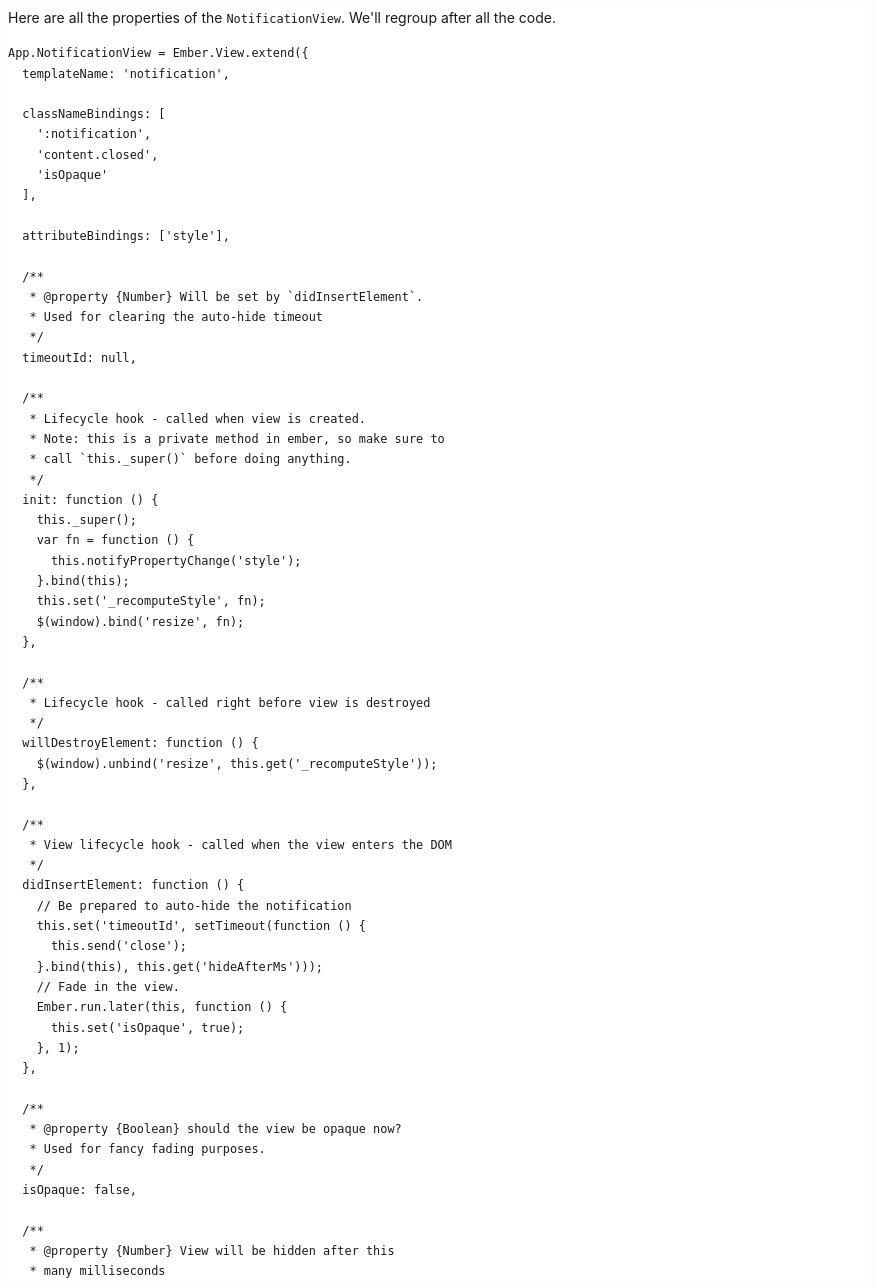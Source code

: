 Here are all the properties of the `NotificationView`. We'll regroup after all the code.

```
App.NotificationView = Ember.View.extend({
  templateName: 'notification',
  
  classNameBindings: [
    ':notification',
    'content.closed',
    'isOpaque'
  ],
  
  attributeBindings: ['style'],
  
  /**
   * @property {Number} Will be set by `didInsertElement`.
   * Used for clearing the auto-hide timeout
   */
  timeoutId: null,

  /**
   * Lifecycle hook - called when view is created.
   * Note: this is a private method in ember, so make sure to
   * call `this._super()` before doing anything.
   */
  init: function () {
    this._super();
    var fn = function () {
      this.notifyPropertyChange('style');
    }.bind(this);
    this.set('_recomputeStyle', fn);
    $(window).bind('resize', fn);
  },

  /**
   * Lifecycle hook - called right before view is destroyed
   */
  willDestroyElement: function () {
    $(window).unbind('resize', this.get('_recomputeStyle'));
  },

  /**
   * View lifecycle hook - called when the view enters the DOM
   */
  didInsertElement: function () {
    // Be prepared to auto-hide the notification
    this.set('timeoutId', setTimeout(function () {
      this.send('close');
    }.bind(this), this.get('hideAfterMs')));
    // Fade in the view.
    Ember.run.later(this, function () {
      this.set('isOpaque', true);
    }, 1);
  },

  /**
   * @property {Boolean} should the view be opaque now?
   * Used for fancy fading purposes.
   */
  isOpaque: false,

  /**
   * @property {Number} View will be hidden after this
   * many milliseconds
```